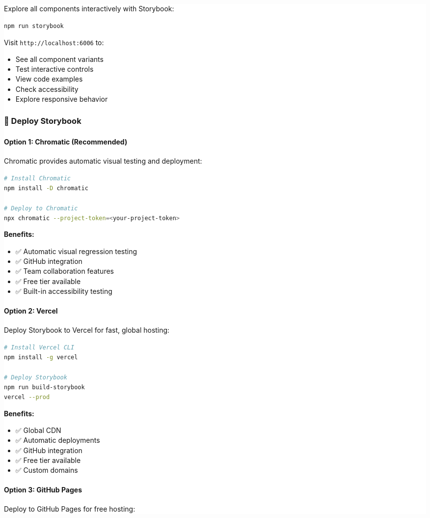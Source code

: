 Explore all components interactively with Storybook:

```bash
npm run storybook
```

Visit `http://localhost:6006` to:
- See all component variants
- Test interactive controls
- View code examples
- Check accessibility
- Explore responsive behavior

### 📱 Deploy Storybook

#### Option 1: Chromatic (Recommended)
Chromatic provides automatic visual testing and deployment:

```bash
# Install Chromatic
npm install -D chromatic

# Deploy to Chromatic
npx chromatic --project-token=<your-project-token>
```

**Benefits:**
- ✅ Automatic visual regression testing
- ✅ GitHub integration
- ✅ Team collaboration features
- ✅ Free tier available
- ✅ Built-in accessibility testing

#### Option 2: Vercel
Deploy Storybook to Vercel for fast, global hosting:

```bash
# Install Vercel CLI
npm install -g vercel

# Deploy Storybook
npm run build-storybook
vercel --prod
```

**Benefits:**
- ✅ Global CDN
- ✅ Automatic deployments
- ✅ GitHub integration
- ✅ Free tier available
- ✅ Custom domains

#### Option 3: GitHub Pages
Deploy to GitHub Pages for free hosting:

